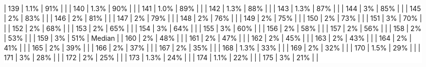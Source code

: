 | 139 | 1.1% | 91% |  |
| 140 | 1.3% | 90% |  |
| 141 | 1.0% | 89% |  |
| 142 | 1.3% | 88% |  |
| 143 | 1.3% | 87% |  |
| 144 | 3% | 85% |  |
| 145 | 2% | 83% |  |
| 146 | 2% | 81% |  |
| 147 | 2% | 79% |  |
| 148 | 2% | 76% |  |
| 149 | 2% | 75% |  |
| 150 | 2% | 73% |  |
| 151 | 3% | 70% |  |
| 152 | 2% | 68% |  |
| 153 | 2% | 65% |  |
| 154 | 3% | 64% |  |
| 155 | 3% | 60% |  |
| 156 | 2% | 58% |  |
| 157 | 2% | 56% |  |
| 158 | 2% | 53% |  |
| 159 | 3% | 51% | Median |
| 160 | 2% | 48% |  |
| 161 | 2% | 47% |  |
| 162 | 2% | 45% |  |
| 163 | 2% | 43% |  |
| 164 | 2% | 41% |  |
| 165 | 2% | 39% |  |
| 166 | 2% | 37% |  |
| 167 | 2% | 35% |  |
| 168 | 1.3% | 33% |  |
| 169 | 2% | 32% |  |
| 170 | 1.5% | 29% |  |
| 171 | 3% | 28% |  |
| 172 | 2% | 25% |  |
| 173 | 1.3% | 24% |  |
| 174 | 1.1% | 22% |  |
| 175 | 3% | 21% |  |